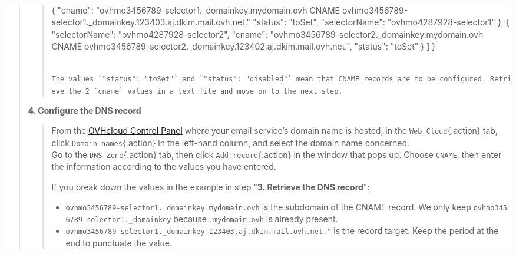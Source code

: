 >>    {
>>      "cname": "ovhmo3456789-selector1._domainkey.mydomain.ovh CNAME ovhmo3456789-selector1._domainkey.123403.aj.dkim.mail.ovh.net."
>>      "status": "toSet",
>>      "selectorName": "ovhmo4287928-selector1"
>>    },
>>    {
>>      "selectorName": "ovhmo4287928-selector2",
>>      "cname": "ovhmo3456789-selector2._domainkey.mydomain.ovh CNAME ovhmo3456789-selector2._domainkey.123402.aj.dkim.mail.ovh.net.",
>>      "status": "toSet"
>>    }
>>  ]
>> }
>> ```
>>
>> The values `"status": "toSet"` and `"status": "disabled"` mean that CNAME records are to be configured. Retrieve the 2 `cname` values in a text file and move on to the next step.
>>
> **4. Configure the DNS record**
>> From the [OVHcloud Control Panel](/links/manager) where your email service’s domain name is hosted, in the `Web Cloud`{.action} tab, click `Domain names`{.action} in the left-hand column, and select the domain name concerned.<br>
>> Go to the `DNS Zone`{.action} tab, then click `Add record`{.action} in the window that pops up. Choose `CNAME`, then enter the information according to the values you have entered.
>>
>> If you break down the values in the example in step "**3. Retrieve the DNS record**":
>>
>> - `ovhmo3456789-selector1._domainkey.mydomain.ovh` is the subdomain of the CNAME record. We only keep `ovhmo3456789-selector1._domainkey` because `.mydomain.ovh` is already present. <br>
>> - `ovhmo3456789-selector1._domainkey.123403.aj.dkim.mail.ovh.net."` is the record target. Keep the period at the end to punctuate the value.<br>
>>